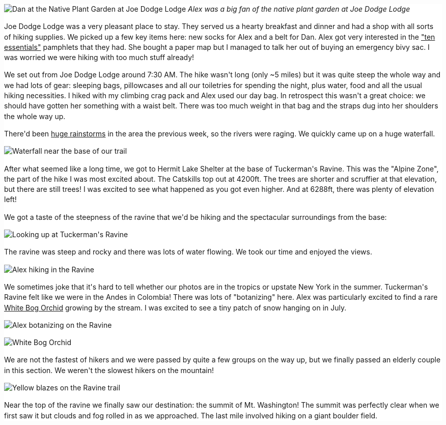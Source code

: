 ![Dan at the Native Plant Garden at Joe Dodge Lodge]({{site.baseurl}}/assets/2023-07-12-washington/IMG_2474-joe-dodge-lodge.jpeg) _Alex was a big fan of the native plant garden at Joe Dodge Lodge_

Joe Dodge Lodge was a very pleasant place to stay. They served us a hearty breakfast and dinner and had a shop with all sorts of hiking supplies. We picked up a few key items here: new socks for Alex and a belt for Dan. Alex got very interested in the ["ten essentials"] pamphlets that they had. She bought a paper map but I managed to talk her out of buying an emergency bivy sac. I was worried we were hiking with too much stuff already!

We set out from Joe Dodge Lodge around 7:30 AM. The hike wasn't long (only ~5 miles) but it was quite steep the whole way and we had lots of gear: sleeping bags, pillowcases and all our toiletries for spending the night, plus water, food and all the usual hiking necessities. I hiked with my climbing crag pack and Alex used our day bag. In retrospect this wasn't a great choice: we should have gotten her something with a waist belt. There was too much weight in that bag and the straps dug into her shoulders the whole way up.

There'd been [huge rainstorms] in the area the previous week, so the rivers were raging. We quickly came up on a huge waterfall.

![Waterfall near the base of our trail]({{site.baseurl}}/assets/2023-07-12-washington/5703-waterfall.jpeg)

After what seemed like a long time, we got to Hermit Lake Shelter at the base of Tuckerman's Ravine. This was the "Alpine Zone", the part of the hike I was most excited about. The Catskills top out at 4200ft. The trees are shorter and scruffier at that elevation, but there are still trees! I was excited to see what happened as you got even higher. And at 6288ft, there was plenty of elevation left!

We got a taste of the steepness of the ravine that we'd be hiking and the spectacular surroundings from the base:

![Looking up at Tuckerman's Ravine]({{site.baseurl}}/assets/2023-07-12-washington/5711-meadow-lake.jpeg)

The ravine was steep and rocky and there was lots of water flowing. We took our time and enjoyed the views.

![Alex hiking in the Ravine]({{site.baseurl}}/assets/2023-07-12-washington/5726-alex-hiking.jpeg)

We sometimes joke that it's hard to tell whether our photos are in the tropics or upstate New York in the summer. Tuckerman's Ravine felt like we were in the Andes in Colombia! There was lots of "botanizing" here. Alex was particularly excited to find a rare [White Bog Orchid] growing by the stream. I was excited to see a tiny patch of snow hanging on in July.

![Alex botanizing on the Ravine]({{site.baseurl}}/assets/2023-07-12-washington/5735-ravine-water-alex.jpeg)

![White Bog Orchid]({{site.baseurl}}/assets/2023-07-12-washington/P1160394-orchid.jpeg)

We are not the fastest of hikers and we were passed by quite a few groups on the way up, but we finally passed an elderly couple in this section. We weren't the slowest hikers on the mountain!

![Yellow blazes on the Ravine trail]({{site.baseurl}}/assets/2023-07-12-washington/5724-blazes-ravine.jpeg)

Near the top of the ravine we finally saw our destination: the summit of Mt. Washington! The summit was perfectly clear when we first saw it but clouds and fog rolled in as we approached. The last mile involved hiking on a giant boulder field.


[AllTrails 1]: https://www.alltrails.com/explore/recording/afternoon-hike-at-mount-washington-via-tuckerman-ravine-and-lion-head-trail-3a82415
[AllTrails 2]: https://www.alltrails.com/explore/recording/afternoon-hike-at-mount-washington-via-tuckerman-ravine-and-lion-head-trail-a3ec6dd
[mt. monroe]: http://4000footers.com/monroe.shtml
[joe dodge lodge]: https://www.outdoors.org/destinations/new-hampshire/joe-dodge-lodge/
[lakes of the clouds]: https://www.outdoors.org/destinations/new-hampshire/lakes-of-the-clouds-hut/
[atlantic puffins]: https://www.allaboutbirds.org/guide/Atlantic_Puffin/overview
["ten essentials"]: https://www.rei.com/learn/expert-advice/ten-essentials.html
[huge rainstorms]: https://www.weather.gov/btv/The-Great-Vermont-Flood-of-10-11-July-2023-Preliminary-Meteorological-Summary#:~:text=July%20rainfall%20at%20Montpelier%20set,Tropical%20Storm%20Irene%20in%202011.
[schist]: https://en.wikipedia.org/wiki/Schist
[Adirondacks 46ers]: https://adk46er.org/peaks/
[New Hampshire high peaks]: http://4000footers.com/nh.shtml
[White Bog Orchid]: https://www.fs.usda.gov/wildflowers/plant-of-the-week/platanthera_dilatata.shtml
[White Mountain Arctic]: https://vtecostudies.org/wildlife/invertebrates/butterflies/white-mountain-arctic/